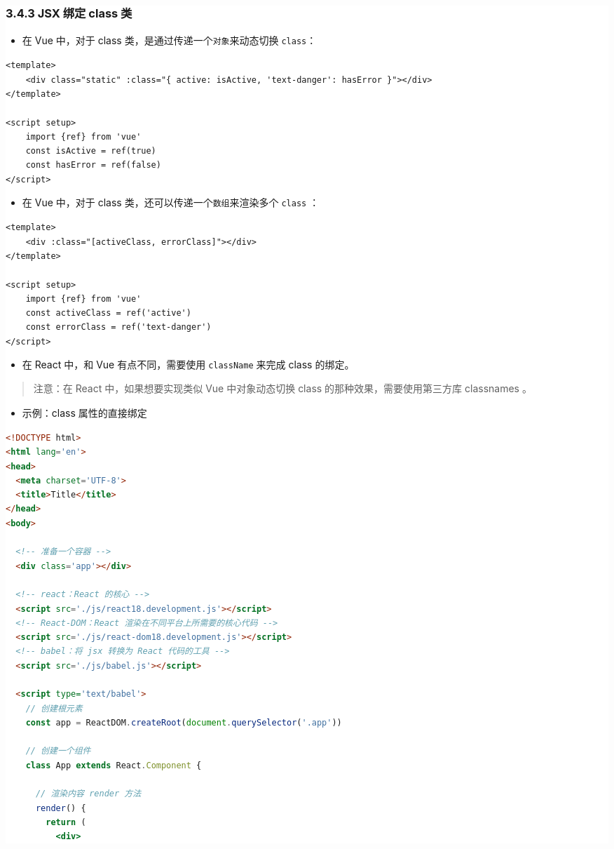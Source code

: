 ### 3.4.3 JSX 绑定 class 类

* 在 Vue 中，对于 class  类，是通过传递一个`对象`来动态切换 `class`：

```vue
<template>
	<div class="static" :class="{ active: isActive, 'text-danger': hasError }"></div>
</template>

<script setup>
    import {ref} from 'vue'
	const isActive = ref(true)
    const hasError = ref(false)
</script>
```

* 在 Vue 中，对于 class 类，还可以传递一个`数组`来渲染多个 `class` ：

```vue {2}
<template>
	<div :class="[activeClass, errorClass]"></div>
</template>

<script setup>
    import {ref} from 'vue'
	const activeClass = ref('active')
    const errorClass = ref('text-danger')
</script>
```

* 在 React 中，和 Vue 有点不同，需要使用 `className` 来完成 class 的绑定。

> 注意：在 React 中，如果想要实现类似 Vue 中对象动态切换 class 的那种效果，需要使用第三方库 classnames 。



* 示例：class 属性的直接绑定

```html {31}
<!DOCTYPE html>
<html lang='en'>
<head>
  <meta charset='UTF-8'>
  <title>Title</title>
</head>
<body>

  <!-- 准备一个容器 -->
  <div class='app'></div>

  <!-- react：React 的核心 -->
  <script src='./js/react18.development.js'></script>
  <!-- React-DOM：React 渲染在不同平台上所需要的核心代码 -->
  <script src='./js/react-dom18.development.js'></script>
  <!-- babel：将 jsx 转换为 React 代码的工具 -->
  <script src='./js/babel.js'></script>

  <script type='text/babel'>
    // 创建根元素
    const app = ReactDOM.createRoot(document.querySelector('.app'))

    // 创建一个组件
    class App extends React.Component {

      // 渲染内容 render 方法
      render() {
        return (
          <div>
```